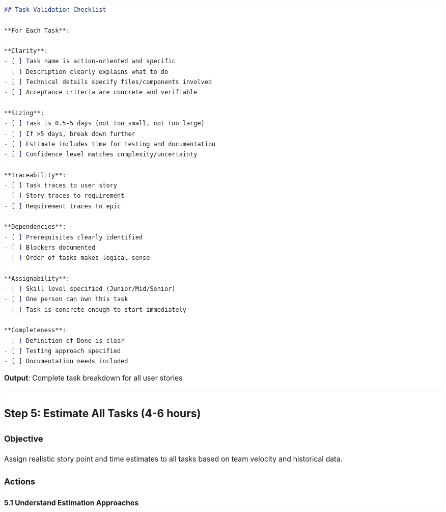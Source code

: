 ```markdown
## Task Validation Checklist

**For Each Task**:

**Clarity**:
- [ ] Task name is action-oriented and specific
- [ ] Description clearly explains what to do
- [ ] Technical details specify files/components involved
- [ ] Acceptance criteria are concrete and verifiable

**Sizing**:
- [ ] Task is 0.5-5 days (not too small, not too large)
- [ ] If >5 days, break down further
- [ ] Estimate includes time for testing and documentation
- [ ] Confidence level matches complexity/uncertainty

**Traceability**:
- [ ] Task traces to user story
- [ ] Story traces to requirement
- [ ] Requirement traces to epic

**Dependencies**:
- [ ] Prerequisites clearly identified
- [ ] Blockers documented
- [ ] Order of tasks makes logical sense

**Assignability**:
- [ ] Skill level specified (Junior/Mid/Senior)
- [ ] One person can own this task
- [ ] Task is concrete enough to start immediately

**Completeness**:
- [ ] Definition of Done is clear
- [ ] Testing approach specified
- [ ] Documentation needs included
```

**Output**: Complete task breakdown for all user stories

---

## Step 5: Estimate All Tasks (4-6 hours)

### Objective

Assign realistic story point and time estimates to all tasks based on team velocity and historical data.

### Actions

#### 5.1 Understand Estimation Approaches
